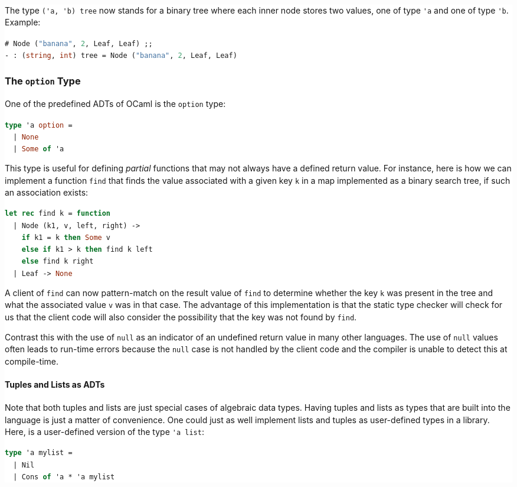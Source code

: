 The type `('a, 'b) tree` now stands for a binary tree where each inner
node stores two values, one of type `'a` and one of type `'b`. Example:

```ocaml
# Node ("banana", 2, Leaf, Leaf) ;;
- : (string, int) tree = Node ("banana", 2, Leaf, Leaf)
```

### The `option` Type

One of the predefined ADTs of OCaml is the `option` type:

```ocaml
type 'a option =
  | None
  | Some of 'a
```

This type is useful for defining *partial* functions that may not
always have a defined return value. For instance, here is how we can
implement a function `find` that finds the value associated with a
given key `k` in a map implemented as a binary search tree, if such an
association exists:

```ocaml
let rec find k = function
  | Node (k1, v, left, right) ->
    if k1 = k then Some v
    else if k1 > k then find k left
    else find k right
  | Leaf -> None
```

A client of `find` can now pattern-match on the result value of `find`
to determine whether the key `k` was present in the tree and what the
associated value `v` was in that case. The advantage of this
implementation is that the static type checker will check for us that
the client code will also consider the possibility that the key was
not found by `find`.

Contrast this with the use of `null` as an indicator of an undefined
return value in many other languages. The use of `null` values often
leads to run-time errors because the `null` case is not handled by the
client code and the compiler is unable to detect this at compile-time.

#### Tuples and Lists as ADTs

Note that both tuples and lists are just special cases of algebraic
data types. Having tuples and lists as types that are built into the
language is just a matter of convenience. One could just as well
implement lists and tuples as user-defined types in a library. Here,
is a user-defined version of the type `'a list`:

```ocaml
type 'a mylist = 
  | Nil
  | Cons of 'a * 'a mylist
```
